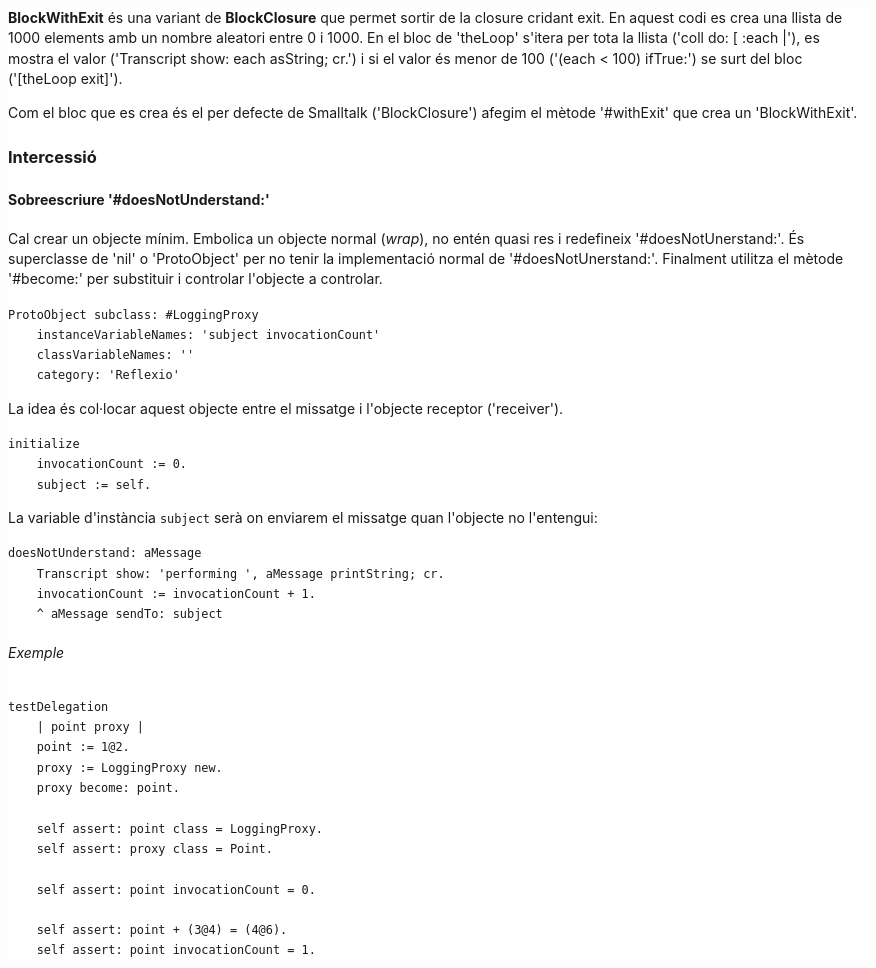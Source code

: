 **BlockWithExit** és una variant de **BlockClosure** que permet sortir de la closure cridant exit. En aquest codi es crea una llista de 1000 elements amb un nombre aleatori entre 0 i 1000. En el bloc de 'theLoop' s'itera per tota la llista ('coll do: [ :each |'), es mostra el valor ('Transcript show: each asString; cr.') i si el valor és menor de 100 ('(each < 100) ifTrue:') se surt del bloc ('[theLoop exit]').

Com el bloc que es crea és el per defecte de Smalltalk ('BlockClosure') afegim el mètode '#withExit' que crea un 'BlockWithExit'.

### Intercessió

#### Sobreescriure '#doesNotUnderstand:'

Cal crear un objecte mínim. Embolica un objecte normal (*wrap*), no entén quasi res i redefineix '#doesNotUnerstand:'. És superclasse de 'nil' o 'ProtoObject' per no tenir la implementació normal de '#doesNotUnerstand:'. Finalment utilitza el mètode '#become:' per substituir i controlar l'objecte a controlar.

```smalltalk
ProtoObject subclass: #LoggingProxy
    instanceVariableNames: 'subject invocationCount'
    classVariableNames: ''
    category: 'Reflexio'
```

La idea és col·locar aquest objecte entre el missatge i l'objecte receptor ('receiver').

```smalltalk
initialize
    invocationCount := 0.
    subject := self.
```

La variable d'instància `subject` serà on enviarem el missatge quan l'objecte no l'entengui:

```smalltalk
doesNotUnderstand: aMessage 
    Transcript show: 'performing ', aMessage printString; cr.
    invocationCount := invocationCount + 1.
    ^ aMessage sendTo: subject
```

###### Exemple

```smalltalk
testDelegation
    | point proxy |
    point := 1@2.
    proxy := LoggingProxy new.
    proxy become: point.

    self assert: point class = LoggingProxy.
    self assert: proxy class = Point.

    self assert: point invocationCount = 0.
    
    self assert: point + (3@4) = (4@6).
    self assert: point invocationCount = 1.
```
